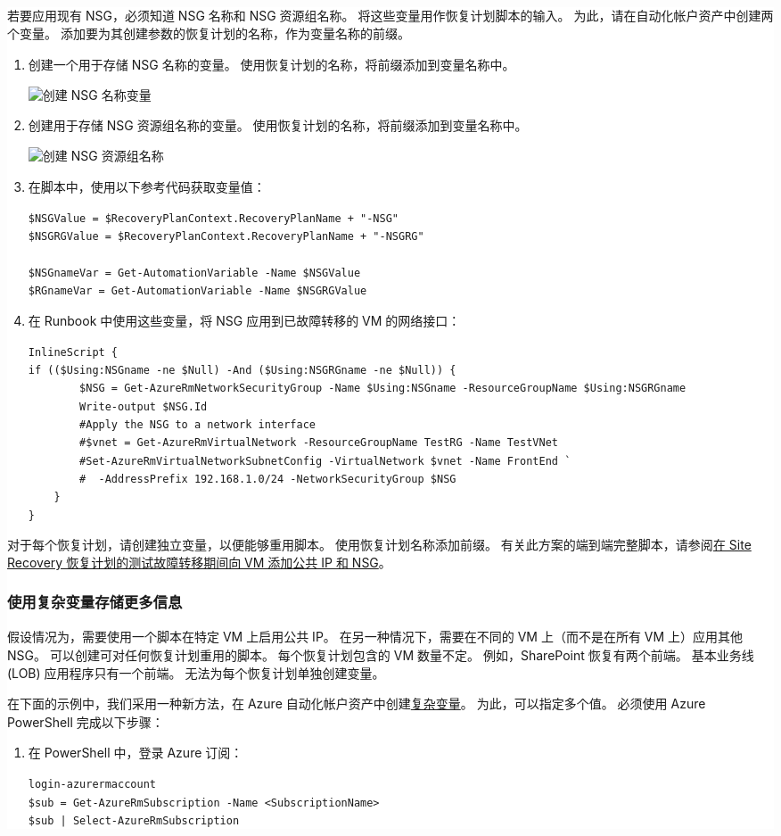 若要应用现有 NSG，必须知道 NSG 名称和 NSG 资源组名称。 将这些变量用作恢复计划脚本的输入。 为此，请在自动化帐户资产中创建两个变量。 添加要为其创建参数的恢复计划的名称，作为变量名称的前缀。

1. 创建一个用于存储 NSG 名称的变量。 使用恢复计划的名称，将前缀添加到变量名称中。

    ![创建 NSG 名称变量](media/site-recovery-runbook-automation-new/var1.png)

2. 创建用于存储 NSG 资源组名称的变量。 使用恢复计划的名称，将前缀添加到变量名称中。

    ![创建 NSG 资源组名称](media/site-recovery-runbook-automation-new/var2.png)


3.  在脚本中，使用以下参考代码获取变量值：

    ```
    $NSGValue = $RecoveryPlanContext.RecoveryPlanName + "-NSG"
    $NSGRGValue = $RecoveryPlanContext.RecoveryPlanName + "-NSGRG"

    $NSGnameVar = Get-AutomationVariable -Name $NSGValue
    $RGnameVar = Get-AutomationVariable -Name $NSGRGValue
    ```

4.  在 Runbook 中使用这些变量，将 NSG 应用到已故障转移的 VM 的网络接口：

    ```
    InlineScript {
    if (($Using:NSGname -ne $Null) -And ($Using:NSGRGname -ne $Null)) {
            $NSG = Get-AzureRmNetworkSecurityGroup -Name $Using:NSGname -ResourceGroupName $Using:NSGRGname
            Write-output $NSG.Id
            #Apply the NSG to a network interface
            #$vnet = Get-AzureRmVirtualNetwork -ResourceGroupName TestRG -Name TestVNet
            #Set-AzureRmVirtualNetworkSubnetConfig -VirtualNetwork $vnet -Name FrontEnd `
            #  -AddressPrefix 192.168.1.0/24 -NetworkSecurityGroup $NSG
        }
    }
    ```

对于每个恢复计划，请创建独立变量，以便能够重用脚本。 使用恢复计划名称添加前缀。 有关此方案的端到端完整脚本，请参阅[在 Site Recovery 恢复计划的测试故障转移期间向 VM 添加公共 IP 和 NSG](https://gallery.technet.microsoft.com/Add-Public-IP-and-NSG-to-a6bb8fee)。


### <a name="use-a-complex-variable-to-store-more-information"></a>使用复杂变量存储更多信息

假设情况为，需要使用一个脚本在特定 VM 上启用公共 IP。 在另一种情况下，需要在不同的 VM 上（而不是在所有 VM 上）应用其他 NSG。 可以创建可对任何恢复计划重用的脚本。 每个恢复计划包含的 VM 数量不定。 例如，SharePoint 恢复有两个前端。 基本业务线 (LOB) 应用程序只有一个前端。 无法为每个恢复计划单独创建变量。 

在下面的示例中，我们采用一种新方法，在 Azure 自动化帐户资产中创建[复杂变量](https://msdn.microsoft.com/library/dn913767.aspx?f=255&MSPPError=-2147217396)。 为此，可以指定多个值。 必须使用 Azure PowerShell 完成以下步骤：

1. 在 PowerShell 中，登录 Azure 订阅：

    ```
    login-azurermaccount
    $sub = Get-AzureRmSubscription -Name <SubscriptionName>
    $sub | Select-AzureRmSubscription
    ```
